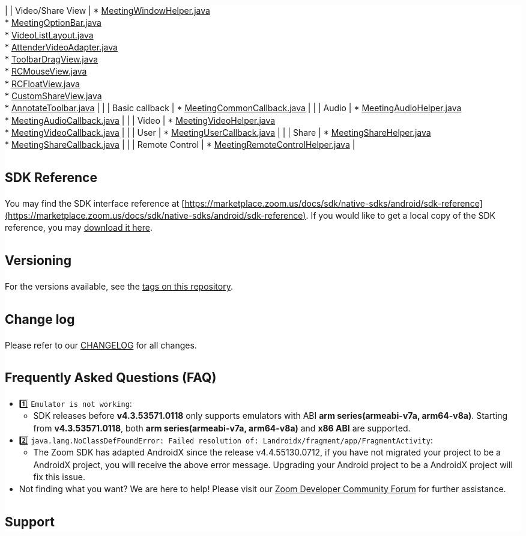 |                    | Video/Share View                                             | * [MeetingWindowHelper.java](https://github.com/zoom/zoom-sdk-android/blob/master/mobilertc-android-studio/sample/src/main/java/us/zoom/sdksample/inmeetingfunction/customizedmeetingui/view/MeetingWindowHelper.java) <br />* [MeetingOptionBar.java](https://github.com/zoom/zoom-sdk-android/blob/master/mobilertc-android-studio/sample/src/main/java/us/zoom/sdksample/inmeetingfunction/customizedmeetingui/view/MeetingOptionBar.java) <br />* [VideoListLayout.java](https://github.com/zoom/zoom-sdk-android/blob/master/mobilertc-android-studio/sample/src/main/java/us/zoom/sdksample/inmeetingfunction/customizedmeetingui/view/VideoListLayout.java) <br />* [AttenderVideoAdapter.java](https://github.com/zoom/zoom-sdk-android/blob/master/mobilertc-android-studio/sample/src/main/java/us/zoom/sdksample/inmeetingfunction/customizedmeetingui/view/adapter/AttenderVideoAdapter.java) <br />* [ToolbarDragView.java](https://github.com/zoom/zoom-sdk-android/blob/master/mobilertc-android-studio/sample/src/main/java/us/zoom/sdksample/inmeetingfunction/customizedmeetingui/view/share/ToolbarDragView.java) <br />* [RCMouseView.java](https://github.com/zoom/zoom-sdk-android/blob/master/mobilertc-android-studio/sample/src/main/java/us/zoom/sdksample/inmeetingfunction/customizedmeetingui/view/share/RCMouseView.java) <br />* [RCFloatView.java](https://github.com/zoom/zoom-sdk-android/blob/master/mobilertc-android-studio/sample/src/main/java/us/zoom/sdksample/inmeetingfunction/customizedmeetingui/view/share/RCFloatView.java) <br />* [CustomShareView.java](https://github.com/zoom/zoom-sdk-android/blob/master/mobilertc-android-studio/sample/src/main/java/us/zoom/sdksample/inmeetingfunction/customizedmeetingui/view/share/CustomShareView.java) <br />* [AnnotateToolbar.java](https://github.com/zoom/zoom-sdk-android/blob/master/mobilertc-android-studio/sample/src/main/java/us/zoom/sdksample/inmeetingfunction/customizedmeetingui/view/share/AnnotateToolbar.java) |
|                    | Basic callback                                               | * [MeetingCommonCallback.java](https://github.com/zoom/zoom-sdk-android/blob/master/mobilertc-android-studio/sample/src/main/java/us/zoom/sdksample/inmeetingfunction/customizedmeetingui/other/MeetingCommonCallback.java) |
|                    | Audio                                                        | * [MeetingAudioHelper.java](https://github.com/zoom/zoom-sdk-android/blob/master/mobilertc-android-studio/sample/src/main/java/us/zoom/sdksample/inmeetingfunction/customizedmeetingui/audio/MeetingAudioHelper.java) <br />* [MeetingAudioCallback.java](https://github.com/zoom/zoom-sdk-android/blob/master/mobilertc-android-studio/sample/src/main/java/us/zoom/sdksample/inmeetingfunction/customizedmeetingui/audio/MeetingAudioCallback.java) |
|                    | Video                                                        | * [MeetingVideoHelper.java](https://github.com/zoom/zoom-sdk-android/blob/master/mobilertc-android-studio/sample/src/main/java/us/zoom/sdksample/inmeetingfunction/customizedmeetingui/video/MeetingVideoHelper.java) <br />* [MeetingVideoCallback.java](https://github.com/zoom/zoom-sdk-android/blob/master/mobilertc-android-studio/sample/src/main/java/us/zoom/sdksample/inmeetingfunction/customizedmeetingui/video/MeetingVideoCallback.java) |
|                    | User                                                         | * [MeetingUserCallback.java](https://github.com/zoom/zoom-sdk-android/blob/master/mobilertc-android-studio/sample/src/main/java/us/zoom/sdksample/inmeetingfunction/customizedmeetingui/user/MeetingUserCallback.java) |
|                    | Share                                                        | * [MeetingShareHelper.java](https://github.com/zoom/zoom-sdk-android/blob/master/mobilertc-android-studio/sample/src/main/java/us/zoom/sdksample/inmeetingfunction/customizedmeetingui/share/MeetingShareHelper.java) <br />* [MeetingShareCallback.java](https://github.com/zoom/zoom-sdk-android/blob/master/mobilertc-android-studio/sample/src/main/java/us/zoom/sdksample/inmeetingfunction/customizedmeetingui/share/MeetingShareCallback.java) |
|                    | Remote Control                                               | * [MeetingRemoteControlHelper.java](https://github.com/zoom/zoom-sdk-android/blob/master/mobilertc-android-studio/sample/src/main/java/us/zoom/sdksample/inmeetingfunction/customizedmeetingui/remotecontrol/MeetingRemoteControlHelper.java) |

## SDK Reference

You may find the SDK interface reference at [https://marketplace.zoom.us/docs/sdk/native-sdks/android/sdk-reference](https://marketplace.zoom.us/docs/sdk/native-sdks/android/sdk-reference).
If you would like to get a local copy of the SDK reference, you may [download it here](https://github.com/zoom/zoom-sdk-android/tree/master/docs).

## Versioning

For the versions available, see the [tags on this repository](https://github.com/zoom/zoom-sdk-android/tags).

## Change log

Please refer to our [CHANGELOG](https://github.com/zoom/zoom-sdk-android/blob/master/CHANGELOG.md) for all changes.

## Frequently Asked Questions (FAQ)

* :one: `Emulator is not working`:
  * SDK releases before **v4.3.53571.0118** only supports emulators with ABI **arm series(armeabi-v7a, arm64-v8a)**. Starting from **v4.3.53571.0118**, both **arm series(armeabi-v7a, arm64-v8a)** and **x86 ABI** are supported.
* :two: `java.lang.NoClassDefFoundError: Failed resolution of: Landroidx/fragment/app/FragmentActivity`:
  * The Zoom SDK has adapted AndroidX since the release v4.4.55130.0712, if you have not migrated your project to be a AndroidX project, you will receive the above error message. Upgrading your Android project to be a AndroidX project will fix this issue.
* Not finding what you want? We are here to help! Please visit our [Zoom Developer Community Forum](https://devforum.zoom.us/) for further assistance.

## Support
